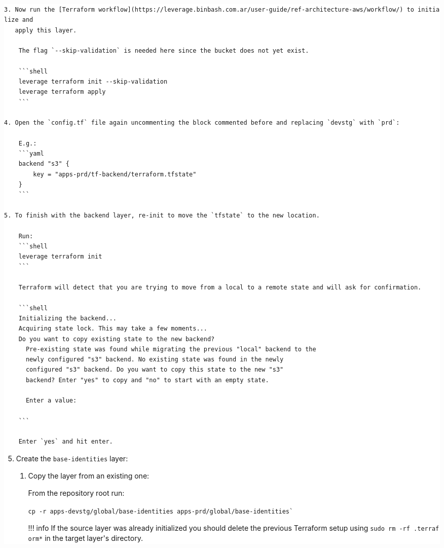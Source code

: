     3. Now run the [Terraform workflow](https://leverage.binbash.com.ar/user-guide/ref-architecture-aws/workflow/) to initialize and
       apply this layer.
        
        The flag `--skip-validation` is needed here since the bucket does not yet exist.
       
        ```shell
        leverage terraform init --skip-validation
        leverage terraform apply
        ```
        
    4. Open the `config.tf` file again uncommenting the block commented before and replacing `devstg` with `prd`:
    
        E.g.:
        ```yaml
        backend "s3" {
            key = "apps-prd/tf-backend/terraform.tfstate"
        }
        ```
    
    5. To finish with the backend layer, re-init to move the `tfstate` to the new location.
    
        Run:
        ```shell
        leverage terraform init
        ```
        
        Terraform will detect that you are trying to move from a local to a remote state and will ask for confirmation.
        
        ```shell
        Initializing the backend...
        Acquiring state lock. This may take a few moments...
        Do you want to copy existing state to the new backend?
          Pre-existing state was found while migrating the previous "local" backend to the
          newly configured "s3" backend. No existing state was found in the newly
          configured "s3" backend. Do you want to copy this state to the new "s3"
          backend? Enter "yes" to copy and "no" to start with an empty state.

          Enter a value: 

        ```
        
        Enter `yes` and hit enter.

5. Create the `base-identities` layer:

    1. Copy the layer from an existing one: 
    
        From the repository root run: 
        ```shel
        cp -r apps-devstg/global/base-identities apps-prd/global/base-identities`
        ```
        
        !!! info
            If the source layer was already initialized you should delete the previous Terraform setup using `sudo rm -rf .terraform*` in the target layer's directory.
        